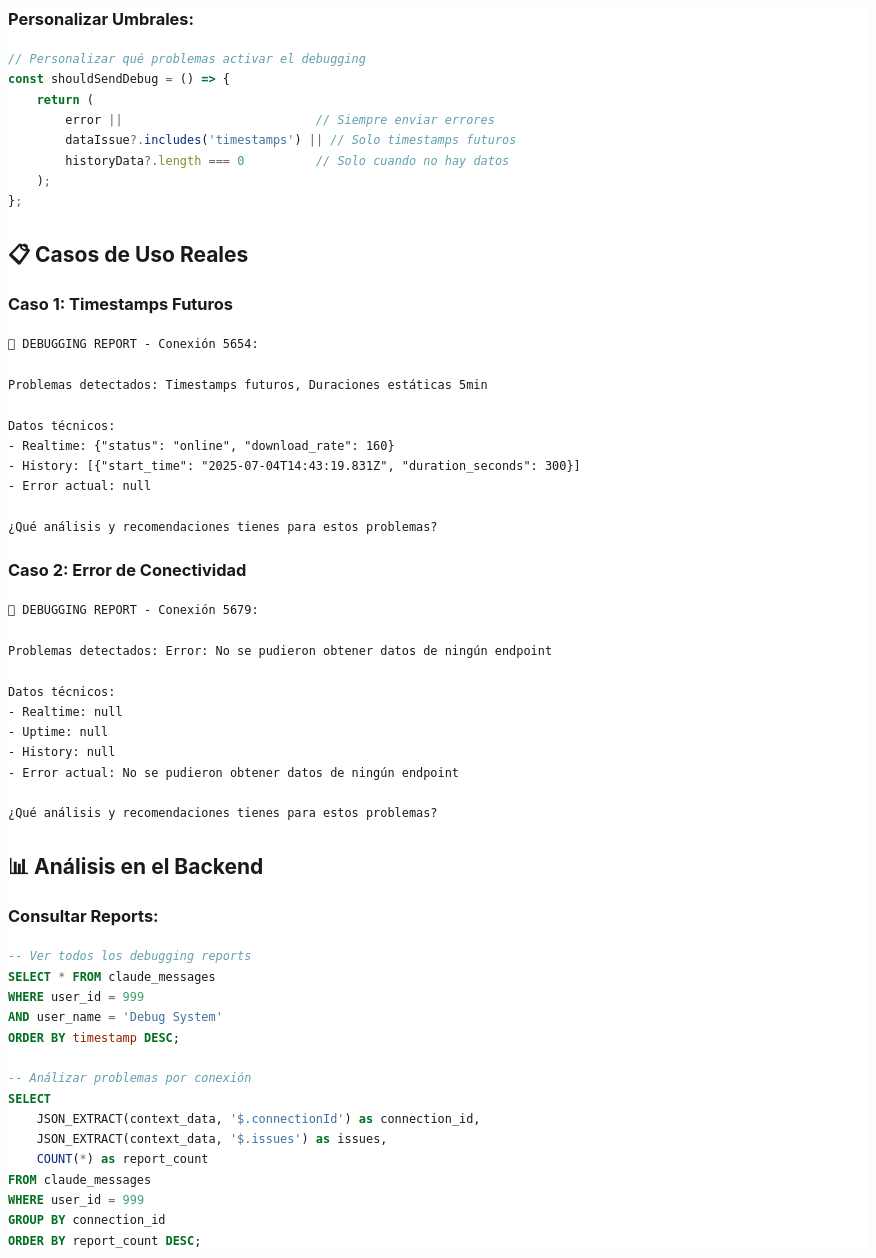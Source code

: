 ### **Personalizar Umbrales:**
```javascript
// Personalizar qué problemas activar el debugging
const shouldSendDebug = () => {
    return (
        error ||                           // Siempre enviar errores
        dataIssue?.includes('timestamps') || // Solo timestamps futuros
        historyData?.length === 0          // Solo cuando no hay datos
    );
};
```

## 📋 **Casos de Uso Reales**

### **Caso 1: Timestamps Futuros**
```
🔧 DEBUGGING REPORT - Conexión 5654:

Problemas detectados: Timestamps futuros, Duraciones estáticas 5min

Datos técnicos:
- Realtime: {"status": "online", "download_rate": 160}
- History: [{"start_time": "2025-07-04T14:43:19.831Z", "duration_seconds": 300}]
- Error actual: null

¿Qué análisis y recomendaciones tienes para estos problemas?
```

### **Caso 2: Error de Conectividad**
```
🔧 DEBUGGING REPORT - Conexión 5679:

Problemas detectados: Error: No se pudieron obtener datos de ningún endpoint

Datos técnicos:
- Realtime: null
- Uptime: null
- History: null
- Error actual: No se pudieron obtener datos de ningún endpoint

¿Qué análisis y recomendaciones tienes para estos problemas?
```

## 📊 **Análisis en el Backend**

### **Consultar Reports:**
```sql
-- Ver todos los debugging reports
SELECT * FROM claude_messages 
WHERE user_id = 999 
AND user_name = 'Debug System'
ORDER BY timestamp DESC;

-- Análizar problemas por conexión
SELECT 
    JSON_EXTRACT(context_data, '$.connectionId') as connection_id,
    JSON_EXTRACT(context_data, '$.issues') as issues,
    COUNT(*) as report_count
FROM claude_messages 
WHERE user_id = 999
GROUP BY connection_id
ORDER BY report_count DESC;
```